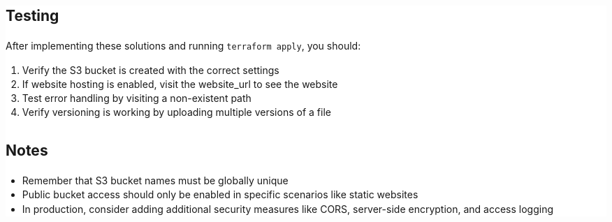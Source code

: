 ## Testing
After implementing these solutions and running `terraform apply`, you should:
1. Verify the S3 bucket is created with the correct settings
2. If website hosting is enabled, visit the website_url to see the website
3. Test error handling by visiting a non-existent path
4. Verify versioning is working by uploading multiple versions of a file

## Notes
- Remember that S3 bucket names must be globally unique
- Public bucket access should only be enabled in specific scenarios like static websites
- In production, consider adding additional security measures like CORS, server-side encryption, and access logging 